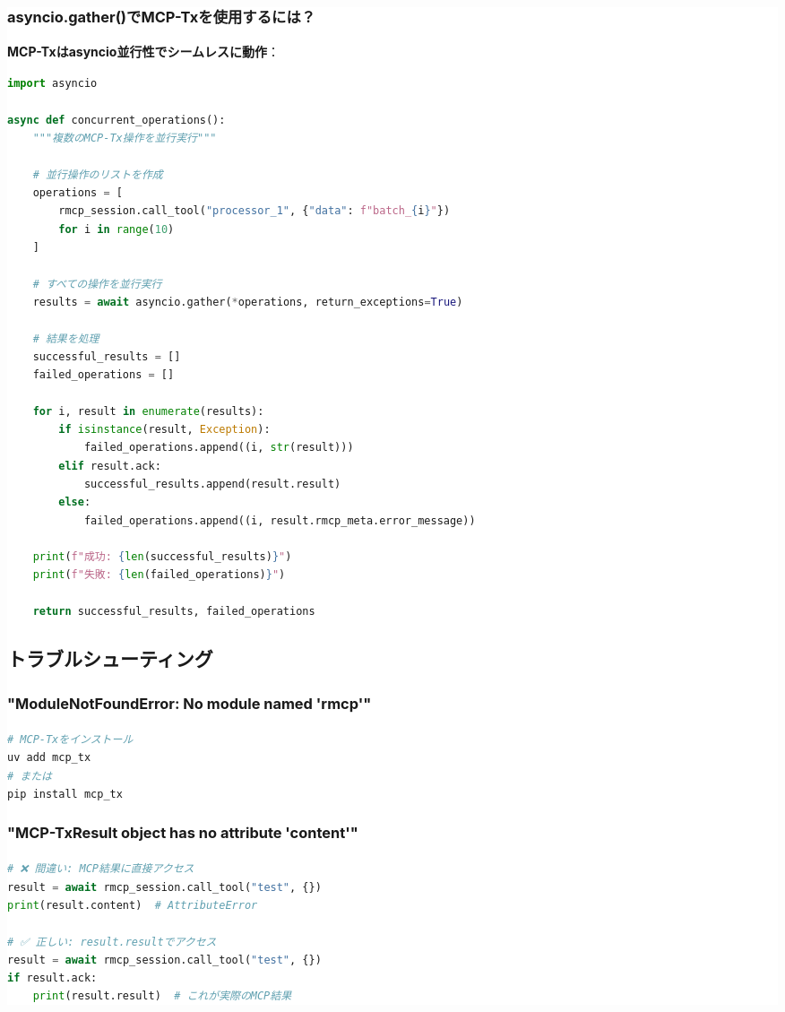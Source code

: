 ### asyncio.gather()でMCP-Txを使用するには？

**MCP-Txはasyncio並行性でシームレスに動作**：

```python
import asyncio

async def concurrent_operations():
    """複数のMCP-Tx操作を並行実行"""
    
    # 並行操作のリストを作成
    operations = [
        rmcp_session.call_tool("processor_1", {"data": f"batch_{i}"})
        for i in range(10)
    ]
    
    # すべての操作を並行実行
    results = await asyncio.gather(*operations, return_exceptions=True)
    
    # 結果を処理
    successful_results = []
    failed_operations = []
    
    for i, result in enumerate(results):
        if isinstance(result, Exception):
            failed_operations.append((i, str(result)))
        elif result.ack:
            successful_results.append(result.result)
        else:
            failed_operations.append((i, result.rmcp_meta.error_message))
    
    print(f"成功: {len(successful_results)}")
    print(f"失敗: {len(failed_operations)}")
    
    return successful_results, failed_operations
```

## トラブルシューティング

### "ModuleNotFoundError: No module named 'rmcp'"

```bash
# MCP-Txをインストール
uv add mcp_tx
# または
pip install mcp_tx
```

### "MCP-TxResult object has no attribute 'content'"

```python
# ❌ 間違い: MCP結果に直接アクセス
result = await rmcp_session.call_tool("test", {})
print(result.content)  # AttributeError

# ✅ 正しい: result.resultでアクセス
result = await rmcp_session.call_tool("test", {})
if result.ack:
    print(result.result)  # これが実際のMCP結果
```
